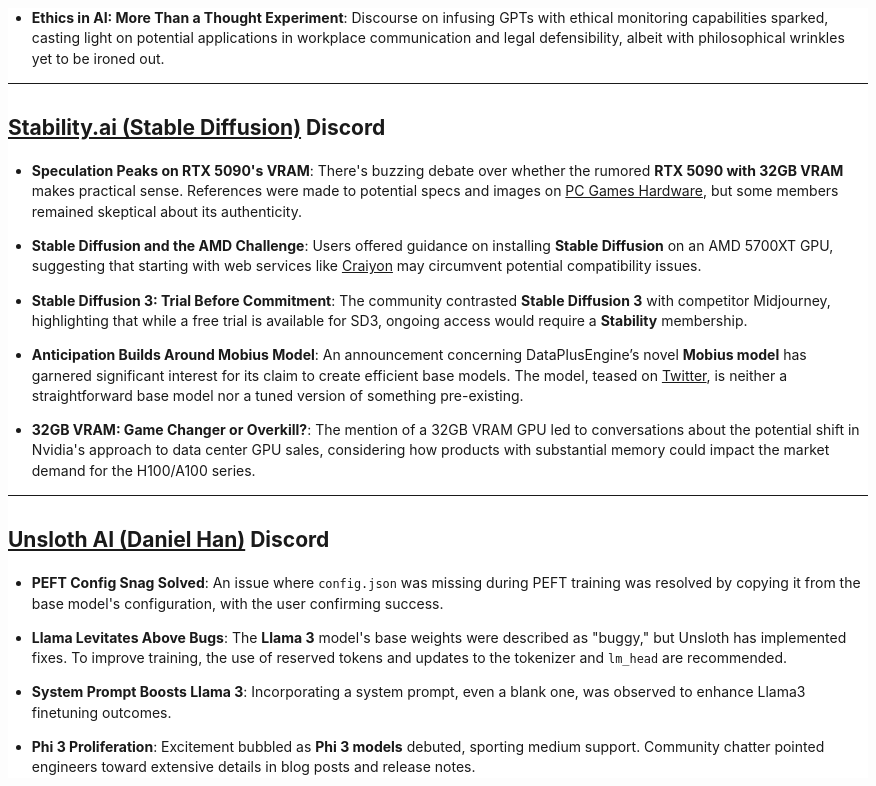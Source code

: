 - **Ethics in AI: More Than a Thought Experiment**: Discourse on infusing GPTs with ethical monitoring capabilities sparked, casting light on potential applications in workplace communication and legal defensibility, albeit with philosophical wrinkles yet to be ironed out.



---



## [Stability.ai (Stable Diffusion)](https://discord.com/channels/1002292111942635562) Discord

- **Speculation Peaks on RTX 5090's VRAM**: There's buzzing debate over whether the rumored **RTX 5090 with 32GB VRAM** makes practical sense. References were made to potential specs and images on [PC Games Hardware](https://www.pcgameshardware.de/Grafikkarten-Grafikkarte-97980/News/Geforce-RTX-5090-mit-32-GiB-und-drei-PCBs-1448073/galerie/3884555/), but some members remained skeptical about its authenticity.

- **Stable Diffusion and the AMD Challenge**: Users offered guidance on installing **Stable Diffusion** on an AMD 5700XT GPU, suggesting that starting with web services like [Craiyon](https://www.craiyon.com/) may circumvent potential compatibility issues.

- **Stable Diffusion 3: Trial Before Commitment**: The community contrasted **Stable Diffusion 3** with competitor Midjourney, highlighting that while a free trial is available for SD3, ongoing access would require a **Stability** membership.

- **Anticipation Builds Around Mobius Model**: An announcement concerning DataPlusEngine’s novel **Mobius model** has garnered significant interest for its claim to create efficient base models. The model, teased on [Twitter](https://x.com/DataPlusEngine/status/1793803117642854732), is neither a straightforward base model nor a tuned version of something pre-existing.

- **32GB VRAM: Game Changer or Overkill?**: The mention of a 32GB VRAM GPU led to conversations about the potential shift in Nvidia's approach to data center GPU sales, considering how products with substantial memory could impact the market demand for the H100/A100 series.



---



## [Unsloth AI (Daniel Han)](https://discord.com/channels/1179035537009545276) Discord

- **PEFT Config Snag Solved**: An issue where `config.json` was missing during PEFT training was resolved by copying it from the base model's configuration, with the user confirming success.

- **Llama Levitates Above Bugs**: The **Llama 3** model's base weights were described as "buggy," but Unsloth has implemented fixes. To improve training, the use of reserved tokens and updates to the tokenizer and `lm_head` are recommended.

- **System Prompt Boosts Llama 3**: Incorporating a system prompt, even a blank one, was observed to enhance Llama3 finetuning outcomes.

- **Phi 3 Proliferation**: Excitement bubbled as **Phi 3 models** debuted, sporting medium support. Community chatter pointed engineers toward extensive details in blog posts and release notes.
